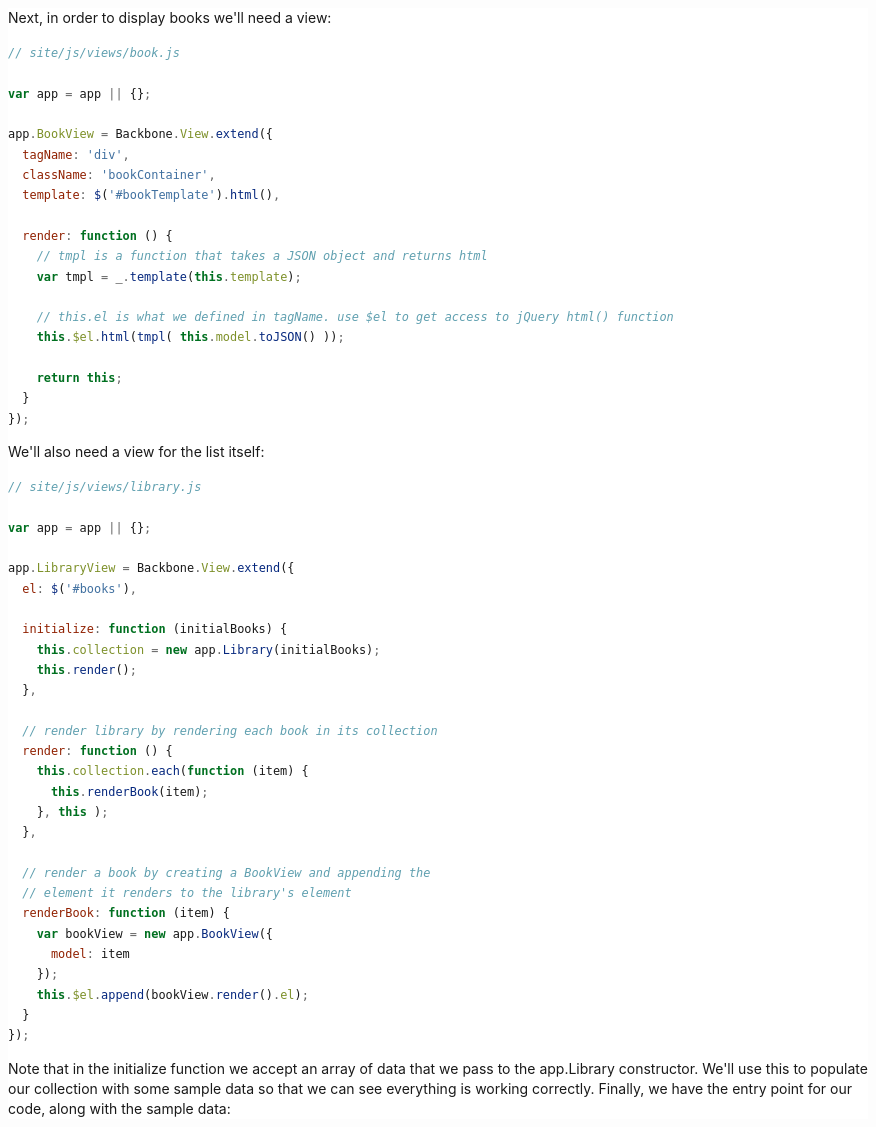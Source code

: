 Next, in order to display books we'll need a view:

```javascript
// site/js/views/book.js

var app = app || {};

app.BookView = Backbone.View.extend({
  tagName: 'div',
  className: 'bookContainer',
  template: $('#bookTemplate').html(),

  render: function () {
    // tmpl is a function that takes a JSON object and returns html
    var tmpl = _.template(this.template);

    // this.el is what we defined in tagName. use $el to get access to jQuery html() function
    this.$el.html(tmpl( this.model.toJSON() ));

    return this;
  }
});
```
We'll also need a view for the list itself:

```javascript
// site/js/views/library.js

var app = app || {};

app.LibraryView = Backbone.View.extend({
  el: $('#books'),

  initialize: function (initialBooks) {
    this.collection = new app.Library(initialBooks);
    this.render();
  },

  // render library by rendering each book in its collection
  render: function () {
    this.collection.each(function (item) {
      this.renderBook(item);
    }, this );
  },

  // render a book by creating a BookView and appending the
  // element it renders to the library's element
  renderBook: function (item) {
    var bookView = new app.BookView({
      model: item
    });
    this.$el.append(bookView.render().el);
  }
});
```
Note that in the initialize function we accept an array of data that we pass to the app.Library constructor. We'll use this to populate our collection with some sample data so that we can see everything is working correctly. Finally, we have the entry point for our code, along with the sample data:
